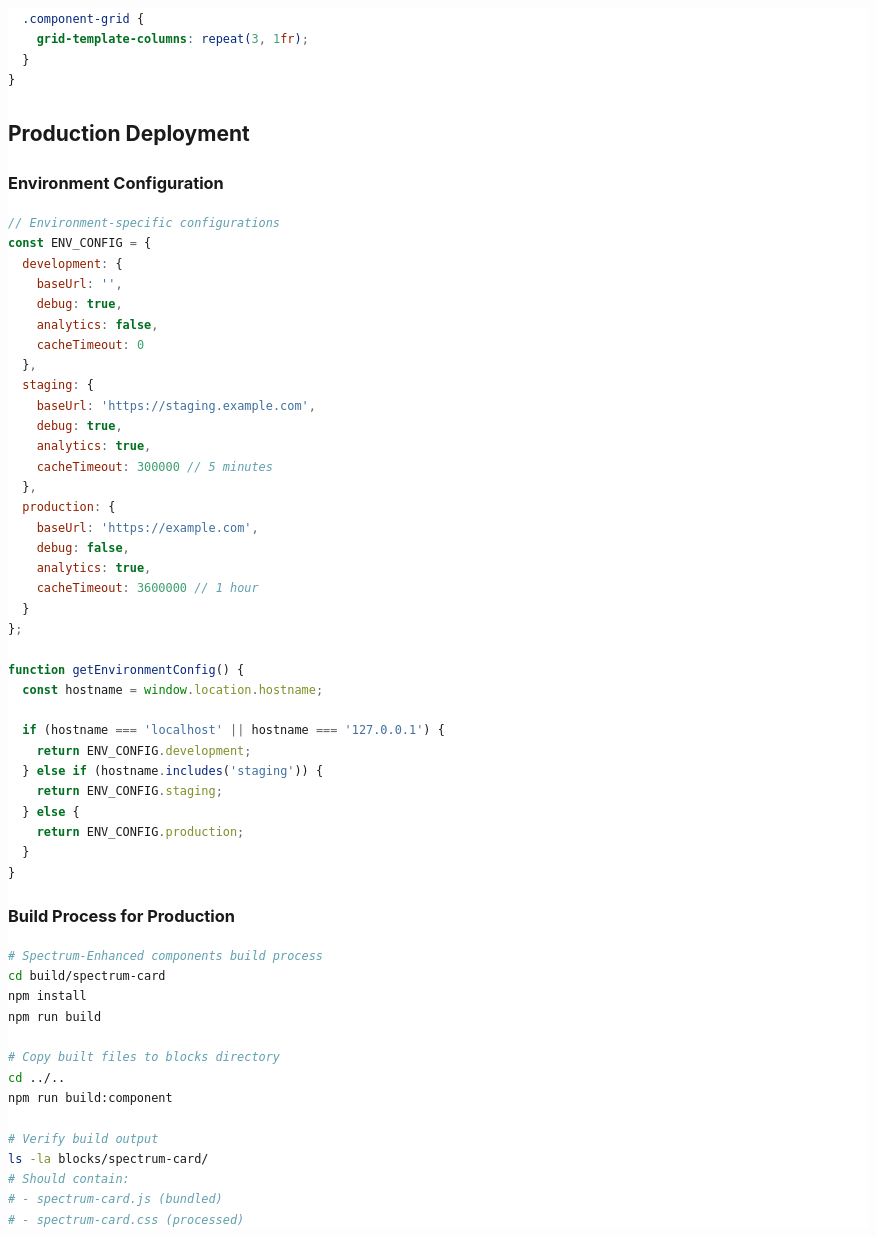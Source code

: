 ```css
  .component-grid {
    grid-template-columns: repeat(3, 1fr);
  }
}
```

## Production Deployment

### Environment Configuration

```javascript
// Environment-specific configurations
const ENV_CONFIG = {
  development: {
    baseUrl: '',
    debug: true,
    analytics: false,
    cacheTimeout: 0
  },
  staging: {
    baseUrl: 'https://staging.example.com',
    debug: true,
    analytics: true,
    cacheTimeout: 300000 // 5 minutes
  },
  production: {
    baseUrl: 'https://example.com',
    debug: false,
    analytics: true,
    cacheTimeout: 3600000 // 1 hour
  }
};

function getEnvironmentConfig() {
  const hostname = window.location.hostname;
  
  if (hostname === 'localhost' || hostname === '127.0.0.1') {
    return ENV_CONFIG.development;
  } else if (hostname.includes('staging')) {
    return ENV_CONFIG.staging;
  } else {
    return ENV_CONFIG.production;
  }
}
```

### Build Process for Production

```bash
# Spectrum-Enhanced components build process
cd build/spectrum-card
npm install
npm run build

# Copy built files to blocks directory
cd ../..
npm run build:component

# Verify build output
ls -la blocks/spectrum-card/
# Should contain:
# - spectrum-card.js (bundled)
# - spectrum-card.css (processed)
```